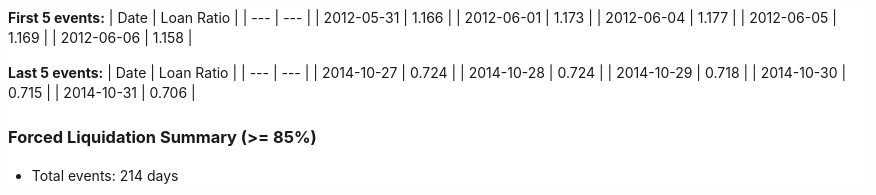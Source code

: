 **First 5 events:**
| Date | Loan Ratio |
| --- | --- |
| 2012-05-31 | 1.166 |
| 2012-06-01 | 1.173 |
| 2012-06-04 | 1.177 |
| 2012-06-05 | 1.169 |
| 2012-06-06 | 1.158 |

**Last 5 events:**
| Date | Loan Ratio |
| --- | --- |
| 2014-10-27 | 0.724 |
| 2014-10-28 | 0.724 |
| 2014-10-29 | 0.718 |
| 2014-10-30 | 0.715 |
| 2014-10-31 | 0.706 |

### Forced Liquidation Summary (>= 85%)
- Total events: 214 days
